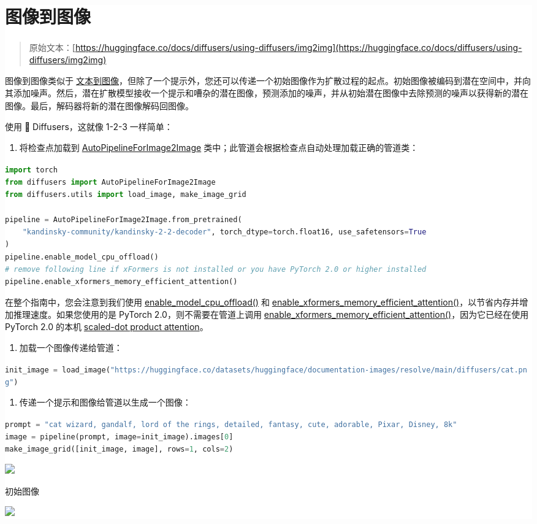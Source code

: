 # 图像到图像

> 原始文本：[https://huggingface.co/docs/diffusers/using-diffusers/img2img](https://huggingface.co/docs/diffusers/using-diffusers/img2img)

图像到图像类似于 [文本到图像](conditional_image_generation)，但除了一个提示外，您还可以传递一个初始图像作为扩散过程的起点。初始图像被编码到潜在空间中，并向其添加噪声。然后，潜在扩散模型接收一个提示和嘈杂的潜在图像，预测添加的噪声，并从初始潜在图像中去除预测的噪声以获得新的潜在图像。最后，解码器将新的潜在图像解码回图像。

使用 🤗 Diffusers，这就像 1-2-3 一样简单：

1.  将检查点加载到 [AutoPipelineForImage2Image](/docs/diffusers/v0.26.3/en/api/pipelines/auto_pipeline#diffusers.AutoPipelineForImage2Image) 类中；此管道会根据检查点自动处理加载正确的管道类：

```py
import torch
from diffusers import AutoPipelineForImage2Image
from diffusers.utils import load_image, make_image_grid

pipeline = AutoPipelineForImage2Image.from_pretrained(
    "kandinsky-community/kandinsky-2-2-decoder", torch_dtype=torch.float16, use_safetensors=True
)
pipeline.enable_model_cpu_offload()
# remove following line if xFormers is not installed or you have PyTorch 2.0 or higher installed
pipeline.enable_xformers_memory_efficient_attention()
```

在整个指南中，您会注意到我们使用 [enable_model_cpu_offload()](/docs/diffusers/v0.26.3/en/api/pipelines/stable_diffusion/gligen#diffusers.StableDiffusionGLIGENTextImagePipeline.enable_model_cpu_offload) 和 [enable_xformers_memory_efficient_attention()](/docs/diffusers/v0.26.3/en/api/pipelines/stable_diffusion/upscale#diffusers.StableDiffusionUpscalePipeline.enable_xformers_memory_efficient_attention)，以节省内存并增加推理速度。如果您使用的是 PyTorch 2.0，则不需要在管道上调用 [enable_xformers_memory_efficient_attention()](/docs/diffusers/v0.26.3/en/api/pipelines/stable_diffusion/upscale#diffusers.StableDiffusionUpscalePipeline.enable_xformers_memory_efficient_attention)，因为它已经在使用 PyTorch 2.0 的本机 [scaled-dot product attention](../optimization/torch2.0#scaled-dot-product-attention)。

1.  加载一个图像传递给管道：

```py
init_image = load_image("https://huggingface.co/datasets/huggingface/documentation-images/resolve/main/diffusers/cat.png")
```

1.  传递一个提示和图像给管道以生成一个图像：

```py
prompt = "cat wizard, gandalf, lord of the rings, detailed, fantasy, cute, adorable, Pixar, Disney, 8k"
image = pipeline(prompt, image=init_image).images[0]
make_image_grid([init_image, image], rows=1, cols=2)
```

![](../Images/b7dea39428bc1d2cd88a6400783552cb.png)

初始图像

![](../Images/54142d2106911436dd03998048a92fad.png)
